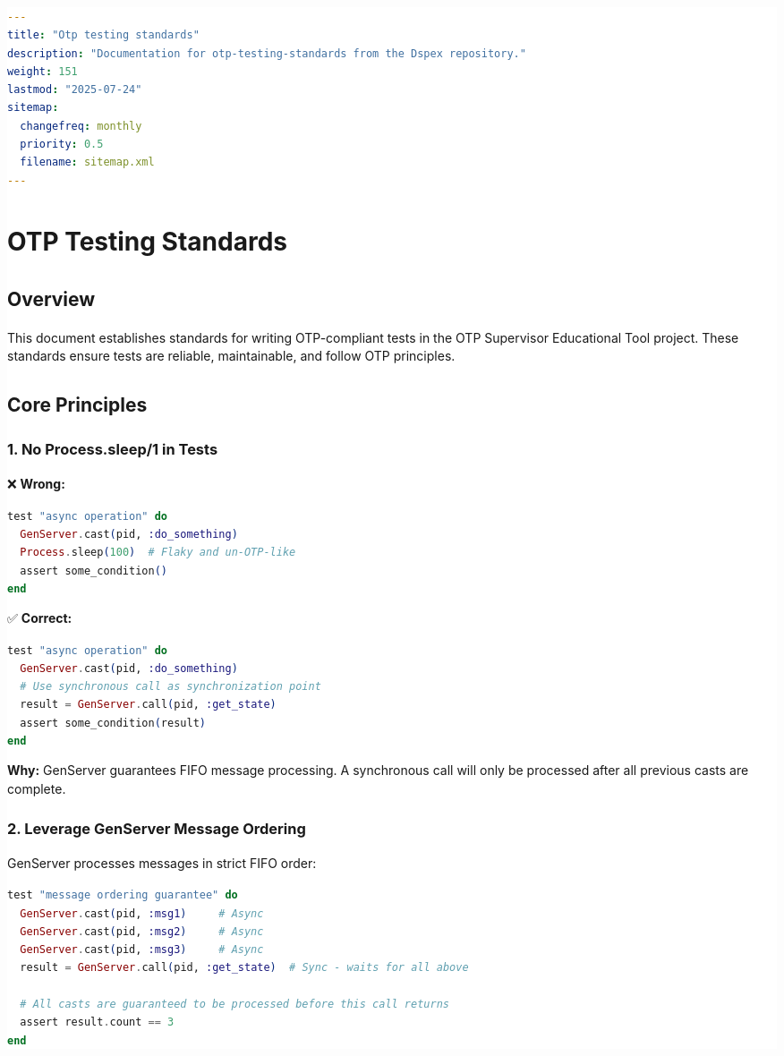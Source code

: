 ```yaml
---
title: "Otp testing standards"
description: "Documentation for otp-testing-standards from the Dspex repository."
weight: 151
lastmod: "2025-07-24"
sitemap:
  changefreq: monthly
  priority: 0.5
  filename: sitemap.xml
---
```


# OTP Testing Standards

## Overview

This document establishes standards for writing OTP-compliant tests in the OTP Supervisor Educational Tool project. These standards ensure tests are reliable, maintainable, and follow OTP principles.

## Core Principles

### 1. No Process.sleep/1 in Tests

❌ **Wrong:**
```elixir
test "async operation" do
  GenServer.cast(pid, :do_something)
  Process.sleep(100)  # Flaky and un-OTP-like
  assert some_condition()
end
```

✅ **Correct:**
```elixir
test "async operation" do
  GenServer.cast(pid, :do_something)
  # Use synchronous call as synchronization point
  result = GenServer.call(pid, :get_state)
  assert some_condition(result)
end
```

**Why:** GenServer guarantees FIFO message processing. A synchronous call will only be processed after all previous casts are complete.

### 2. Leverage GenServer Message Ordering

GenServer processes messages in strict FIFO order:

```elixir
test "message ordering guarantee" do
  GenServer.cast(pid, :msg1)     # Async
  GenServer.cast(pid, :msg2)     # Async  
  GenServer.cast(pid, :msg3)     # Async
  result = GenServer.call(pid, :get_state)  # Sync - waits for all above
  
  # All casts are guaranteed to be processed before this call returns
  assert result.count == 3
end
```

